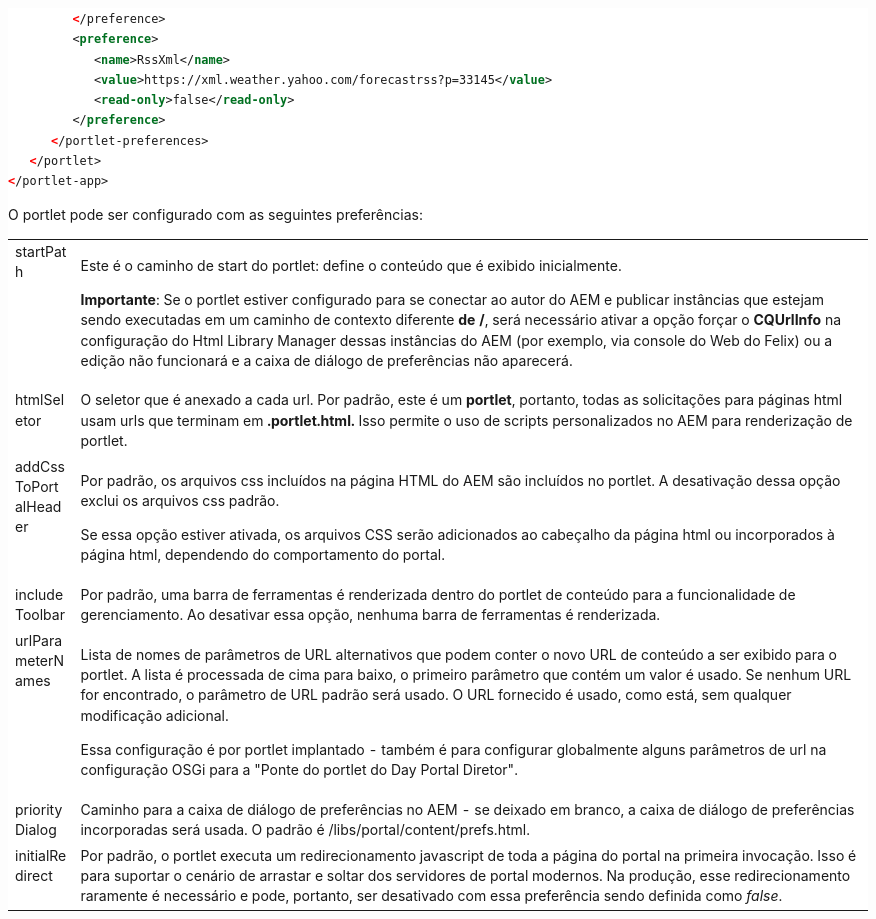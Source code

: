 ```xml
         </preference>
         <preference>
            <name>RssXml</name>
            <value>https://xml.weather.yahoo.com/forecastrss?p=33145</value>
            <read-only>false</read-only>
         </preference>
      </portlet-preferences>
   </portlet>
</portlet-app>
```

O portlet pode ser configurado com as seguintes preferências:

<table>
 <tbody>
  <tr>
   <td>startPath</td>
   <td><p>Este é o caminho de start do portlet: define o conteúdo que é exibido inicialmente.</p> <p><strong>Importante</strong>: Se o portlet estiver configurado para se conectar ao autor do AEM e publicar instâncias que estejam sendo executadas em um caminho de contexto diferente<strong> de /</strong>, será necessário ativar a opção forçar o <strong>CQUrlInfo</strong> na configuração do Html Library Manager dessas instâncias do AEM (por exemplo, via console do Web do Felix) ou a edição não funcionará e a caixa de diálogo de preferências não aparecerá.</p> </td>
  </tr>
  <tr>
   <td>htmlSeletor</td>
   <td>O seletor que é anexado a cada url. Por padrão, este é um <strong>portlet</strong>, portanto, todas as solicitações para páginas html usam urls que terminam em <strong>.portlet.html.</strong> Isso permite o uso de scripts personalizados no AEM para renderização de portlet.</td>
  </tr>
  <tr>
   <td>addCssToPortalHeader</td>
   <td><p>Por padrão, os arquivos css incluídos na página HTML do AEM são incluídos no portlet. A desativação dessa opção exclui os arquivos css padrão.</p> <p>Se essa opção estiver ativada, os arquivos CSS serão adicionados ao cabeçalho da página html ou incorporados à página html, dependendo do comportamento do portal.</p> </td>
  </tr>
  <tr>
   <td>includeToolbar</td>
   <td>Por padrão, uma barra de ferramentas é renderizada dentro do portlet de conteúdo para a funcionalidade de gerenciamento. Ao desativar essa opção, nenhuma barra de ferramentas é renderizada.</td>
  </tr>
  <tr>
   <td>urlParameterNames</td>
   <td><p>Lista de nomes de parâmetros de URL alternativos que podem conter o novo URL de conteúdo a ser exibido para o portlet. A lista é processada de cima para baixo, o primeiro parâmetro que contém um valor é usado. Se nenhum URL for encontrado, o parâmetro de URL padrão será usado. O URL fornecido é usado, como está, sem qualquer modificação adicional.</p> <p>Essa configuração é por portlet implantado - também é para configurar globalmente alguns parâmetros de url na configuração OSGi para a "Ponte do portlet do Day Portal Diretor".</p> </td>
  </tr>
  <tr>
   <td>priorityDialog</td>
   <td>Caminho para a caixa de diálogo de preferências no AEM - se deixado em branco, a caixa de diálogo de preferências incorporadas será usada. O padrão é /libs/portal/content/prefs.html.</td>
  </tr>
  <tr>
   <td>initialRedirect</td>
   <td>Por padrão, o portlet executa um redirecionamento javascript de toda a página do portal na primeira invocação. Isso é para suportar o cenário de arrastar e soltar dos servidores de portal modernos. Na produção, esse redirecionamento raramente é necessário e pode, portanto, ser desativado com essa preferência sendo definida como <em>false</em>.</td>
  </tr>
 </tbody>